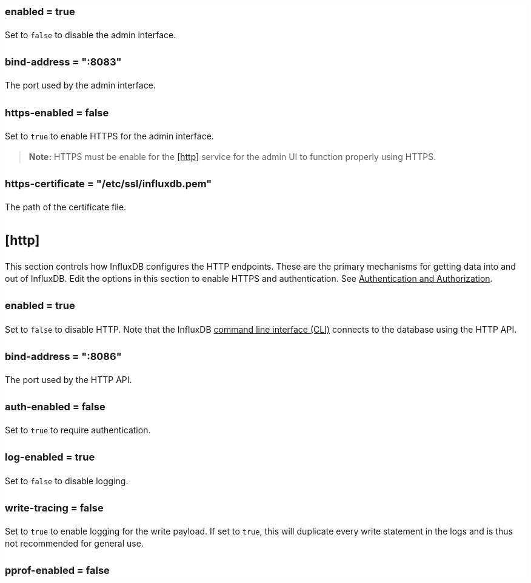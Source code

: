 ### enabled = true

Set to `false` to disable the admin interface.

### bind-address = ":8083"

The port used by the admin interface.

### https-enabled = false

Set to `true` to enable HTTPS for the admin interface.

>**Note:** HTTPS must be enable for the [[http]](/influxdb/v0.11/administration/config/#http) service for the admin UI to function properly using HTTPS.

### https-certificate = "/etc/ssl/influxdb.pem"

The path of the certificate file.

## [http]

This section controls how InfluxDB configures the HTTP endpoints.
These are the primary mechanisms for getting data into and out of InfluxDB.
Edit the options in this section to enable HTTPS and authentication.
See [Authentication and Authorization](/influxdb/v0.11/administration/authentication_and_authorization/).

### enabled = true

Set to `false` to disable HTTP.
Note that the InfluxDB [command line interface (CLI)](/influxdb/v0.11/tools/shell/) connects to the database using the HTTP API.

### bind-address = ":8086"

The port used by the HTTP API.

### auth-enabled = false

Set to `true` to require authentication.

### log-enabled = true

Set to `false` to disable logging.

### write-tracing = false

Set to `true` to enable logging for the write payload.
If set to `true`, this will duplicate every write statement in the logs and is thus not recommended for general use.

### pprof-enabled = false
